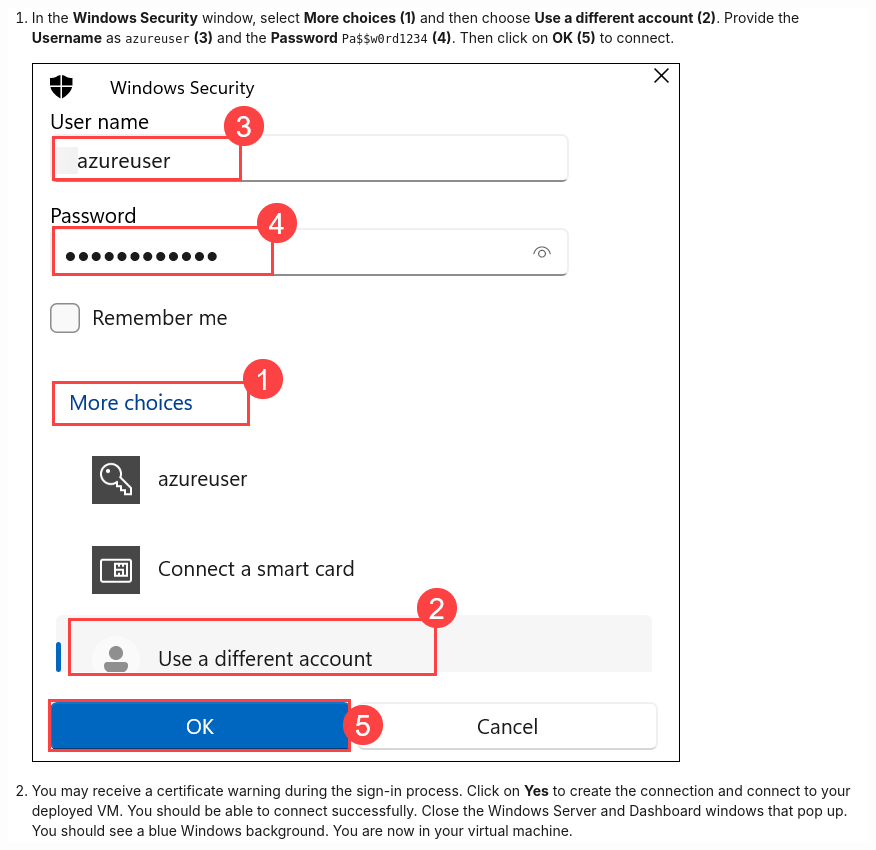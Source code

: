 1. In the **Windows Security** window, select **More choices (1)** and then choose **Use a different account (2)**. Provide the **Username** as `azureuser` **(3)** and the **Password** `Pa$$w0rd1234` **(4)**. Then click on **OK (5)** to connect.

    ![Screenshot of the Windows security dialogue with use a different account selected and the username azure user entered and a password.](./images/az-900-38.png)

1. You may receive a certificate warning during the sign-in process. Click on **Yes** to create the connection and connect to your deployed VM. You should be able to connect successfully. Close the Windows Server and Dashboard windows that pop up. You should see a blue Windows background. You are now in your virtual machine.
